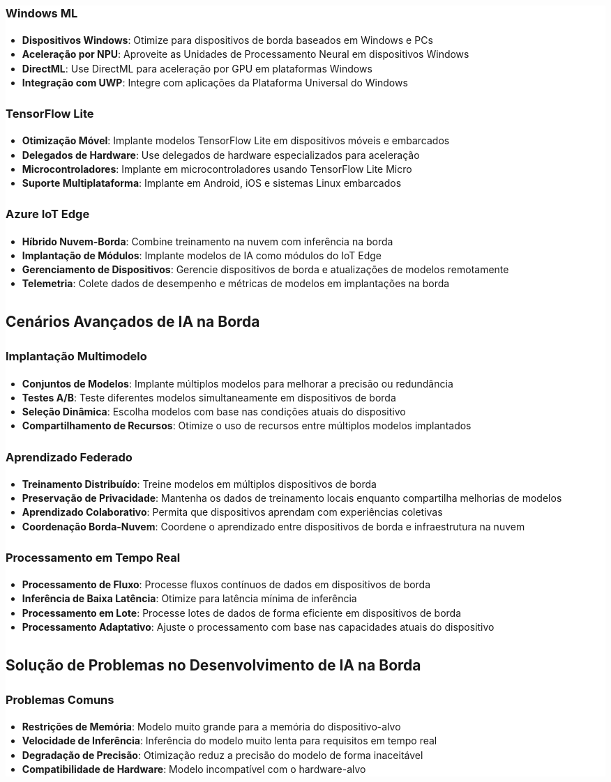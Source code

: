 ### Windows ML  
- **Dispositivos Windows**: Otimize para dispositivos de borda baseados em Windows e PCs  
- **Aceleração por NPU**: Aproveite as Unidades de Processamento Neural em dispositivos Windows  
- **DirectML**: Use DirectML para aceleração por GPU em plataformas Windows  
- **Integração com UWP**: Integre com aplicações da Plataforma Universal do Windows  

### TensorFlow Lite  
- **Otimização Móvel**: Implante modelos TensorFlow Lite em dispositivos móveis e embarcados  
- **Delegados de Hardware**: Use delegados de hardware especializados para aceleração  
- **Microcontroladores**: Implante em microcontroladores usando TensorFlow Lite Micro  
- **Suporte Multiplataforma**: Implante em Android, iOS e sistemas Linux embarcados  

### Azure IoT Edge  
- **Híbrido Nuvem-Borda**: Combine treinamento na nuvem com inferência na borda  
- **Implantação de Módulos**: Implante modelos de IA como módulos do IoT Edge  
- **Gerenciamento de Dispositivos**: Gerencie dispositivos de borda e atualizações de modelos remotamente  
- **Telemetria**: Colete dados de desempenho e métricas de modelos em implantações na borda  

## Cenários Avançados de IA na Borda  

### Implantação Multimodelo  
- **Conjuntos de Modelos**: Implante múltiplos modelos para melhorar a precisão ou redundância  
- **Testes A/B**: Teste diferentes modelos simultaneamente em dispositivos de borda  
- **Seleção Dinâmica**: Escolha modelos com base nas condições atuais do dispositivo  
- **Compartilhamento de Recursos**: Otimize o uso de recursos entre múltiplos modelos implantados  

### Aprendizado Federado  
- **Treinamento Distribuído**: Treine modelos em múltiplos dispositivos de borda  
- **Preservação de Privacidade**: Mantenha os dados de treinamento locais enquanto compartilha melhorias de modelos  
- **Aprendizado Colaborativo**: Permita que dispositivos aprendam com experiências coletivas  
- **Coordenação Borda-Nuvem**: Coordene o aprendizado entre dispositivos de borda e infraestrutura na nuvem  

### Processamento em Tempo Real  
- **Processamento de Fluxo**: Processe fluxos contínuos de dados em dispositivos de borda  
- **Inferência de Baixa Latência**: Otimize para latência mínima de inferência  
- **Processamento em Lote**: Processe lotes de dados de forma eficiente em dispositivos de borda  
- **Processamento Adaptativo**: Ajuste o processamento com base nas capacidades atuais do dispositivo  

## Solução de Problemas no Desenvolvimento de IA na Borda  

### Problemas Comuns  
- **Restrições de Memória**: Modelo muito grande para a memória do dispositivo-alvo  
- **Velocidade de Inferência**: Inferência do modelo muito lenta para requisitos em tempo real  
- **Degradação de Precisão**: Otimização reduz a precisão do modelo de forma inaceitável  
- **Compatibilidade de Hardware**: Modelo incompatível com o hardware-alvo  
